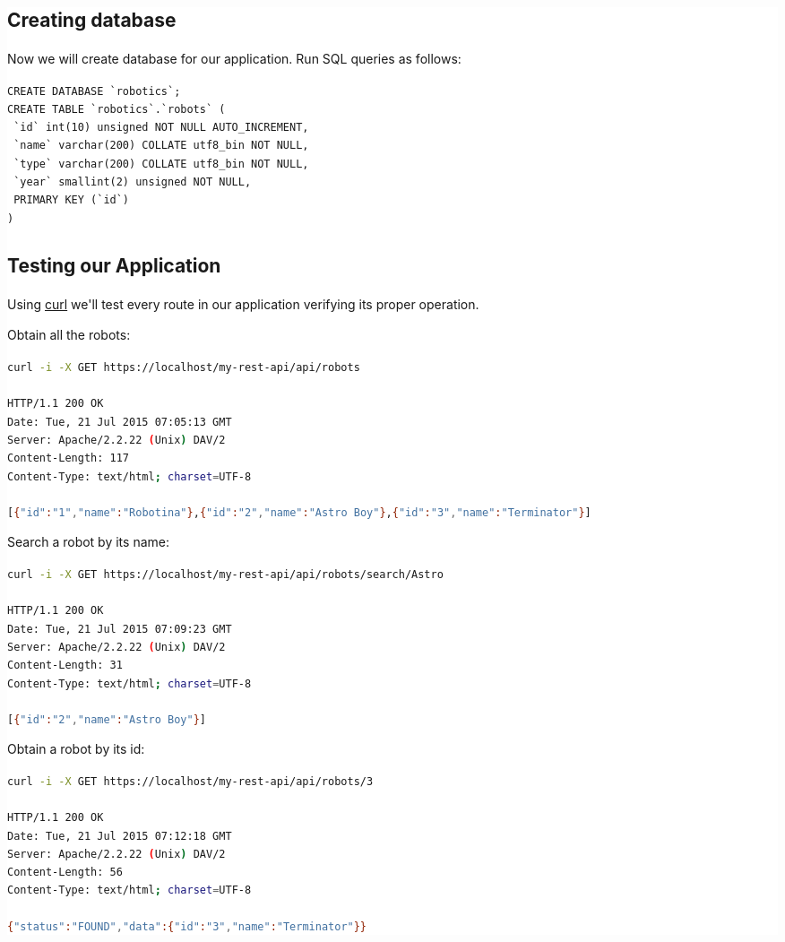 ## Creating database
Now we will create database for our application. Run SQL queries as follows:
```
CREATE DATABASE `robotics`;
CREATE TABLE `robotics`.`robots` (
 `id` int(10) unsigned NOT NULL AUTO_INCREMENT,
 `name` varchar(200) COLLATE utf8_bin NOT NULL,
 `type` varchar(200) COLLATE utf8_bin NOT NULL,
 `year` smallint(2) unsigned NOT NULL,
 PRIMARY KEY (`id`)
)
```

## Testing our Application
Using [curl][curl] we'll test every route in our application verifying its proper operation.

Obtain all the robots:

```bash
curl -i -X GET https://localhost/my-rest-api/api/robots

HTTP/1.1 200 OK
Date: Tue, 21 Jul 2015 07:05:13 GMT
Server: Apache/2.2.22 (Unix) DAV/2
Content-Length: 117
Content-Type: text/html; charset=UTF-8

[{"id":"1","name":"Robotina"},{"id":"2","name":"Astro Boy"},{"id":"3","name":"Terminator"}]
```

Search a robot by its name:

```bash
curl -i -X GET https://localhost/my-rest-api/api/robots/search/Astro

HTTP/1.1 200 OK
Date: Tue, 21 Jul 2015 07:09:23 GMT
Server: Apache/2.2.22 (Unix) DAV/2
Content-Length: 31
Content-Type: text/html; charset=UTF-8

[{"id":"2","name":"Astro Boy"}]
```

Obtain a robot by its id:

```bash
curl -i -X GET https://localhost/my-rest-api/api/robots/3

HTTP/1.1 200 OK
Date: Tue, 21 Jul 2015 07:12:18 GMT
Server: Apache/2.2.22 (Unix) DAV/2
Content-Length: 56
Content-Type: text/html; charset=UTF-8

{"status":"FOUND","data":{"id":"3","name":"Terminator"}}
```


[restful]: https://en.wikipedia.org/wiki/Representational_state_transfer
[curl]: https://en.wikipedia.org/wiki/CURL